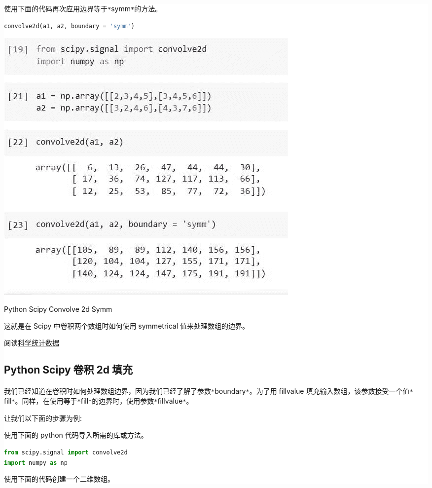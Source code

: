 使用下面的代码再次应用边界等于`*`symm`*`的方法。

```py
convolve2d(a1, a2, boundary = 'symm')
```

![Python Scipy Convolve 2d Symm](img/b62b76ce0335e79155f3e9906fd33e09.png "Python Scipy Convolve 2d Symm")

Python Scipy Convolve 2d Symm

这就是在 Scipy 中卷积两个数组时如何使用 symmetrical 值来处理数组的边界。

阅读[科学统计数据](https://pythonguides.com/scipy-stats/)

## Python Scipy 卷积 2d 填充

我们已经知道在卷积时如何处理数组边界，因为我们已经了解了参数`*`boundary`*`。为了用 fillvalue 填充输入数组，该参数接受一个值`*`fill`*`。同样，在使用等于`*`fill`*`的边界时，使用参数`*`fillvalue`*`。

让我们以下面的步骤为例:

使用下面的 python 代码导入所需的库或方法。

```py
from scipy.signal import convolve2d
import numpy as np
```

使用下面的代码创建一个二维数组。
